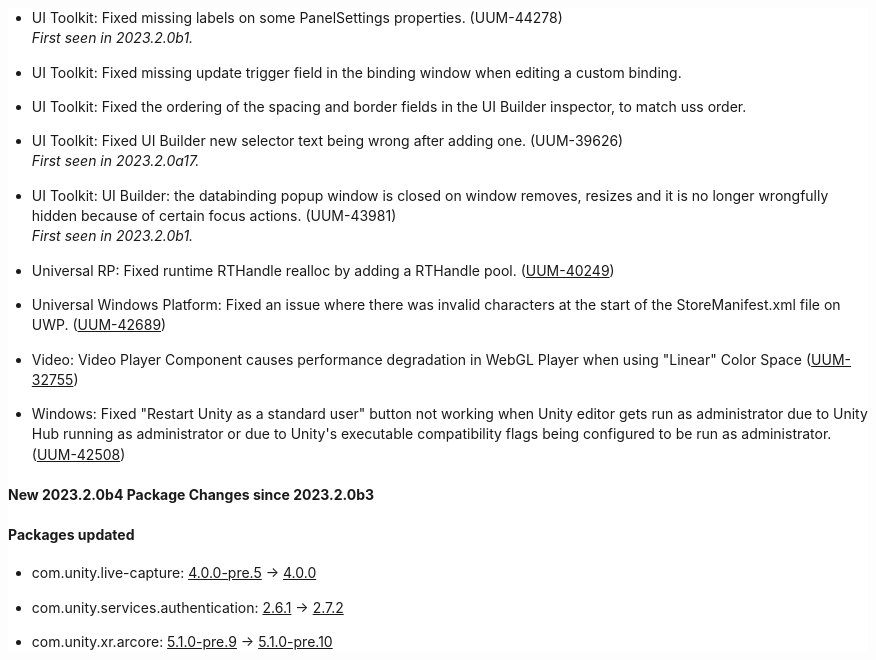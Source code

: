 - UI Toolkit: Fixed missing labels on some PanelSettings properties.
    (UUM-44278)<br>
    *First seen in 2023.2.0b1.*

- UI Toolkit: Fixed missing update trigger field in the binding window when editing a custom binding.

- UI Toolkit: Fixed the ordering of the spacing and border fields in the UI Builder inspector, to match uss order.

- UI Toolkit: Fixed UI Builder new selector text being wrong after adding one.
    (UUM-39626)<br>
    *First seen in 2023.2.0a17.*

- UI Toolkit: UI Builder: the databinding popup window is closed on window removes, resizes and it is no longer wrongfully hidden because of certain focus actions.
    (UUM-43981)<br>
    *First seen in 2023.2.0b1.*

- Universal RP: Fixed runtime RTHandle realloc by adding a RTHandle pool.
    ([UUM-40249](https://issuetracker.unity3d.com/issues/editor-performance-drops-as-oculusruntime-dot-waittobeginframe-time-ms-increases-to-150-200-ms-in-play-mode-when-msaa-is-enabled-and-scene-view-is-opened-slash-focused))

- Universal Windows Platform: Fixed an issue where there was invalid characters at the start of the StoreManifest.xml file on UWP.
    ([UUM-42689](https://issuetracker.unity3d.com/issues/there-is-an-invalid-character-at-the-start-of-the-storemanifest-dot-xml-when-building-for-uwp))

- Video: Video Player Component causes performance degradation in WebGL Player when using "Linear" Color Space
    ([UUM-32755](https://issuetracker.unity3d.com/issues/video-player-component-causes-performance-degradation-in-webgl-player-when-using-linear-color-space))

- Windows: Fixed "Restart Unity as a standard user" button not working when Unity editor gets run as administrator due to Unity Hub running as administrator or due to Unity's executable compatibility flags being configured to be run as administrator.
    ([UUM-42508](https://issuetracker.unity3d.com/issues/restart-unity-as-a-standard-user-button-when-running-unity-as-admin-sometimes-fails-to-work))




#### New 2023.2.0b4 Package Changes since 2023.2.0b3

#### Packages updated

- com.unity.live-capture: [4.0.0-pre.5](https://docs.unity3d.com/Packages/com.unity.live-capture@4.0//changelog/CHANGELOG.html) &#x2192; [4.0.0](https://docs.unity3d.com/Packages/com.unity.live-capture@4.0//changelog/CHANGELOG.html)

- com.unity.services.authentication: [2.6.1](https://docs.unity3d.com/Packages/com.unity.services.authentication@2.6//changelog/CHANGELOG.html) &#x2192; [2.7.2](https://docs.unity3d.com/Packages/com.unity.services.authentication@2.7//changelog/CHANGELOG.html)

- com.unity.xr.arcore: [5.1.0-pre.9](https://docs.unity3d.com/Packages/com.unity.xr.arcore@5.1//changelog/CHANGELOG.html) &#x2192; [5.1.0-pre.10](https://docs.unity3d.com/Packages/com.unity.xr.arcore@5.1//changelog/CHANGELOG.html)
